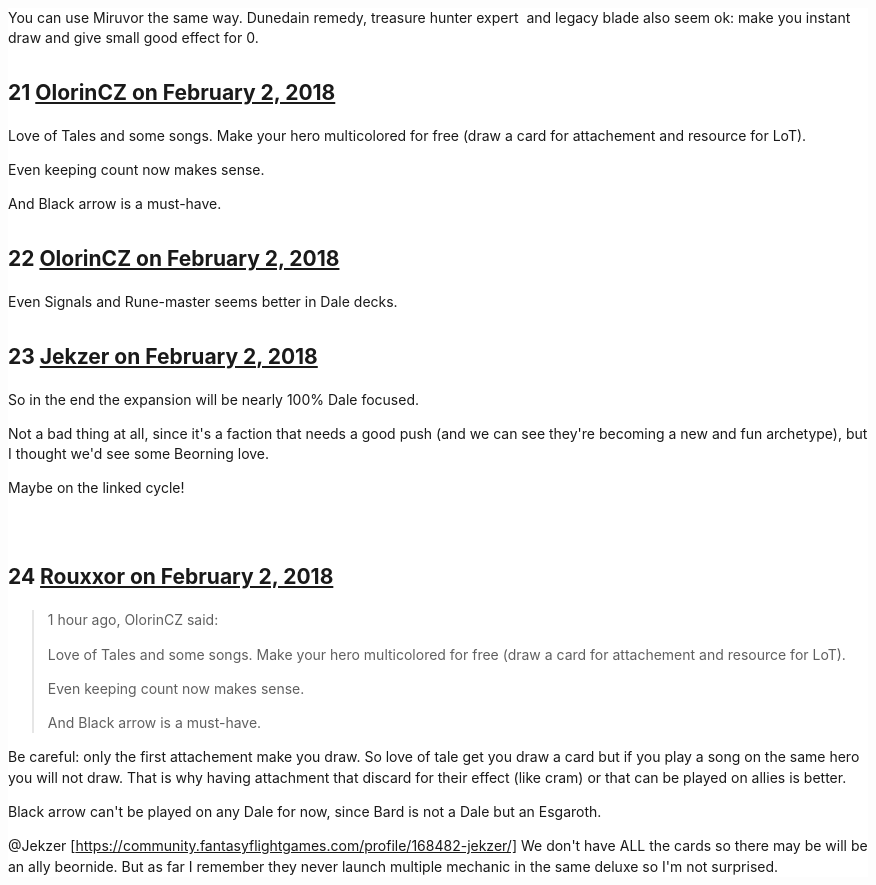 You can use Miruvor the same way. Dunedain remedy, treasure hunter expert  and legacy blade also seem ok: make you instant draw and give small good effect for 0.

## 21 [OlorinCZ on February 2, 2018](https://community.fantasyflightgames.com/topic/268815-rhovanion-heroes/?do=findComment&comment=3196435)

Love of Tales and some songs. Make your hero multicolored for free (draw a card for attachement and resource for LoT). 

Even keeping count now makes sense. 

And Black arrow is a must-have. 

## 22 [OlorinCZ on February 2, 2018](https://community.fantasyflightgames.com/topic/268815-rhovanion-heroes/?do=findComment&comment=3196437)

Even Signals and Rune-master seems better in Dale decks. 

## 23 [Jekzer on February 2, 2018](https://community.fantasyflightgames.com/topic/268815-rhovanion-heroes/?do=findComment&comment=3196461)

So in the end the expansion will be nearly 100% Dale focused.

Not a bad thing at all, since it's a faction that needs a good push (and we can see they're becoming a new and fun archetype), but I thought we'd see some Beorning love.

Maybe on the linked cycle!

 

## 24 [Rouxxor on February 2, 2018](https://community.fantasyflightgames.com/topic/268815-rhovanion-heroes/?do=findComment&comment=3196495)

> 1 hour ago, OlorinCZ said:
> 
> Love of Tales and some songs. Make your hero multicolored for free (draw a card for attachement and resource for LoT). 
> 
> Even keeping count now makes sense. 
> 
> And Black arrow is a must-have. 

Be careful: only the first attachement make you draw. So love of tale get you draw a card but if you play a song on the same hero you will not draw. That is why having attachment that discard for their effect (like cram) or that can be played on allies is better.

Black arrow can't be played on any Dale for now, since Bard is not a Dale but an Esgaroth.

@Jekzer [https://community.fantasyflightgames.com/profile/168482-jekzer/] We don't have ALL the cards so there may be will be an ally beornide. But as far I remember they never launch multiple mechanic in the same deluxe so I'm not surprised.
